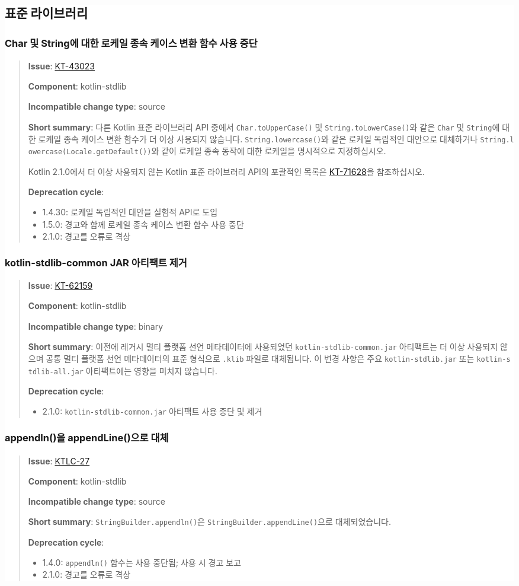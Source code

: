 ## 표준 라이브러리

### Char 및 String에 대한 로케일 종속 케이스 변환 함수 사용 중단

> **Issue**: [KT-43023](https://youtrack.jetbrains.com/issue/KT-43023)
>
> **Component**: kotlin-stdlib
>
> **Incompatible change type**: source
>
> **Short summary**: 다른 Kotlin 표준 라이브러리 API 중에서 `Char.toUpperCase()` 및 `String.toLowerCase()`와 같은 `Char` 및 `String`에 대한 로케일 종속 케이스 변환 함수가 더 이상 사용되지 않습니다.
> `String.lowercase()`와 같은 로케일 독립적인 대안으로 대체하거나 `String.lowercase(Locale.getDefault())`와 같이 로케일 종속 동작에 대한 로케일을 명시적으로 지정하십시오.
>
> Kotlin 2.1.0에서 더 이상 사용되지 않는 Kotlin 표준 라이브러리 API의 포괄적인 목록은 [KT-71628](https://youtrack.jetbrains.com/issue/KT-71628)을 참조하십시오.
>
> **Deprecation cycle**:
>
> - 1.4.30: 로케일 독립적인 대안을 실험적 API로 도입
> - 1.5.0: 경고와 함께 로케일 종속 케이스 변환 함수 사용 중단
> - 2.1.0: 경고를 오류로 격상

### kotlin-stdlib-common JAR 아티팩트 제거

> **Issue**: [KT-62159](https://youtrack.jetbrains.com/issue/KT-62159)
>
> **Component**: kotlin-stdlib
>
> **Incompatible change type**: binary
>
> **Short summary**:  이전에 레거시 멀티 플랫폼 선언 메타데이터에 사용되었던 `kotlin-stdlib-common.jar` 아티팩트는 더 이상 사용되지 않으며 공통 멀티 플랫폼 선언 메타데이터의 표준 형식으로 `.klib` 파일로 대체됩니다.
> 이 변경 사항은 주요 `kotlin-stdlib.jar` 또는 `kotlin-stdlib-all.jar` 아티팩트에는 영향을 미치지 않습니다.
>
> **Deprecation cycle**:
>
> - 2.1.0: `kotlin-stdlib-common.jar` 아티팩트 사용 중단 및 제거

### appendln()을 appendLine()으로 대체

> **Issue**: [KTLC-27](https://youtrack.jetbrains.com/issue/KTLC-27)
>
> **Component**: kotlin-stdlib
>
> **Incompatible change type**: source
>
> **Short summary**: `StringBuilder.appendln()`은 `StringBuilder.appendLine()`으로 대체되었습니다.
>
> **Deprecation cycle**:
>
> - 1.4.0: `appendln()` 함수는 사용 중단됨; 사용 시 경고 보고
> - 2.1.0: 경고를 오류로 격상
